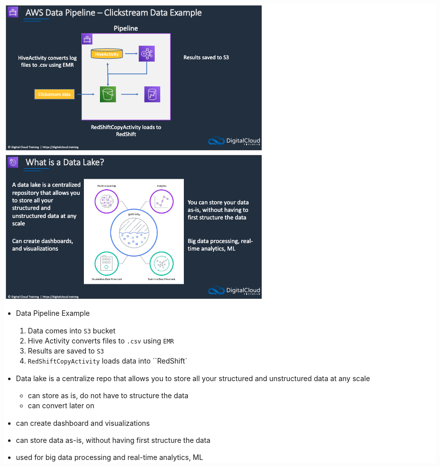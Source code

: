 ![text](./images/db-and-analytics/other-services-3.png)
- Data Pipeline Example
    1. Data comes into `S3` bucket
    2. Hive Activity converts files to `.csv`  using `EMR`
    3. Results are saved to `S3`
    4. `RedShiftCopyActivity` loads data into ``RedShift`


- Data lake is a centralize repo that allows you to store all your structured and unstructured data at any scale
    - can store as is, do not have to structure the data
    - can convert later on
- can create dashboard and visualizations
- can store data as-is, without having first structure the data
- used for big data processing and real-time analytics, ML
